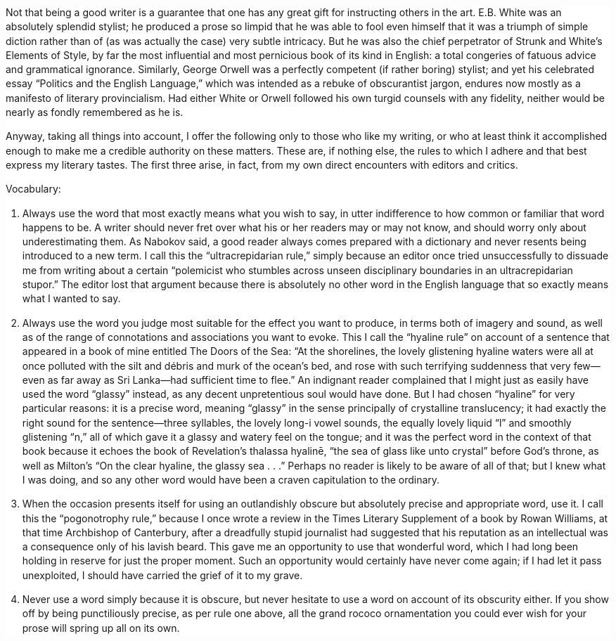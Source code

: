 Not that being a good writer is a guarantee that one has any great gift for instructing others in the art. E.B. White was an absolutely splendid stylist; he produced a prose so limpid that he was able to fool even himself that it was a triumph of simple diction rather than of (as was actually the case) very subtle intricacy. But he was also the chief perpetrator of Strunk and White’s Elements of Style, by far the most influential and most pernicious book of its kind in English: a total congeries of fatuous advice and grammatical ignorance. Similarly, George Orwell was a perfectly competent (if rather boring) stylist; and yet his celebrated essay “Politics and the English Language,” which was intended as a rebuke of obscurantist jargon, endures now mostly as a manifesto of literary provincialism. Had either White or Orwell followed his own turgid counsels with any fidelity, neither would be nearly as fondly remembered as he is.

Anyway, taking all things into account, I offer the following only to those who like my writing, or who at least think it accomplished enough to make me a credible authority on these matters. These are, if nothing else, the rules to which I adhere and that best express my literary tastes. The first three arise, in fact, from my own direct encounters with editors and critics.

Vocabulary:

1. Always use the word that most exactly means what you wish to say, in utter indifference to how common or familiar that word happens to be. A writer should never fret over what his or her readers may or may not know, and should worry only about underestimating them. As Nabokov said, a good reader always comes prepared with a dictionary and never resents being introduced to a new term. I call this the “ultracrepidarian rule,” simply because an editor once tried unsuccessfully to dissuade me from writing about a certain “polemicist who stumbles across unseen disciplinary boundaries in an ultracrepidarian stupor.” The editor lost that argument because there is absolutely no other word in the English language that so exactly means what I wanted to say.

2. Always use the word you judge most suitable for the effect you want to produce, in terms both of imagery and sound, as well as of the range of connotations and associations you want to evoke. This I call the “hyaline rule” on account of a sentence that appeared in a book of mine entitled The Doors of the Sea: “At the shorelines, the lovely glistening hyaline waters were all at once polluted with the silt and débris and murk of the ocean’s bed, and rose with such terrifying suddenness that very few—even as far away as Sri Lanka—had sufficient time to flee.” An indignant reader complained that I might just as easily have used the word “glassy” instead, as any decent unpretentious soul would have done. But I had chosen “hyaline” for very particular reasons: it is a precise word, meaning “glassy” in the sense principally of crystalline translucency; it had exactly the right sound for the sentence—three syllables, the lovely long-i vowel sounds, the equally lovely liquid “l” and smoothly glistening “n,” all of which gave it a glassy and watery feel on the tongue; and it was the perfect word in the context of that book because it echoes the book of Revelation’s thalassa hyalinē, “the sea of glass like unto crystal” before God’s throne, as well as Milton’s “On the clear hyaline, the glassy sea . . .” Perhaps no reader is likely to be aware of all of that; but I knew what I was doing, and so any other word would have been a craven capitulation to the ordinary.

3. When the occasion presents itself for using an outlandishly obscure but absolutely precise and appropriate word, use it. I call this the “pogonotrophy rule,” because I once wrote a review in the Times Literary Supplement of a book by Rowan Williams, at that time Archbishop of Canterbury, after a dreadfully stupid journalist had suggested that his reputation as an intellectual was a consequence only of his lavish beard. This gave me an opportunity to use that wonderful word, which I had long been holding in reserve for just the proper moment. Such an opportunity would certainly have never come again; if I had let it pass unexploited, I should have carried the grief of it to my grave.

4. Never use a word simply because it is obscure, but never hesitate to use a word on account of its obscurity either. If you show off by being punctiliously precise, as per rule one above, all the grand rococo ornamentation you could ever wish for your prose will spring up all on its own.
